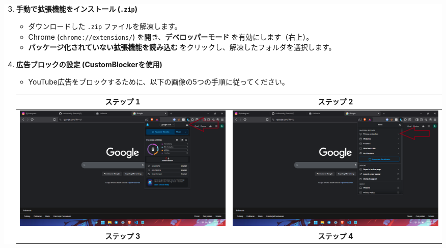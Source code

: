 3.  **手動で拡張機能をインストール (`.zip`)**
    *   ダウンロードした `.zip` ファイルを解凍します。
    *   Chrome (`chrome://extensions/`) を開き、**デベロッパーモード** を有効にします（右上）。
    *   **パッケージ化されていない拡張機能を読み込む** をクリックし、解凍したフォルダを選択します。

4.  **広告ブロックの設定 (CustomBlockerを使用)**
    *   YouTube広告をブロックするために、以下の画像の5つの手順に従ってください。

    | ステップ 1 | ステップ 2 |
    | :---: | :---: |
    | ![CustomBlocker 設定 1](assets/method1_setting_1.png) | ![CustomBlocker 設定 2](assets/method1_setting_2.png) |
    | **ステップ 3** | **ステップ 4** |